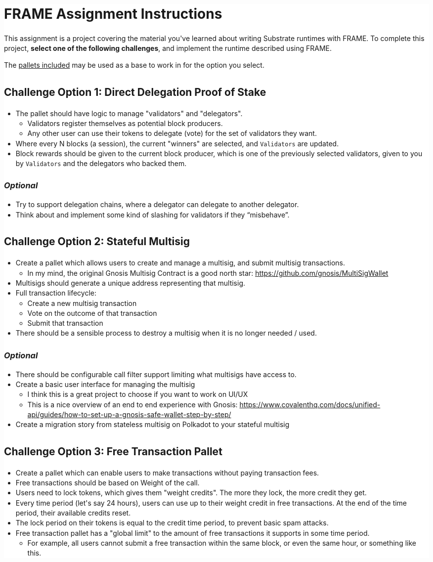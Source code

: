 # FRAME Assignment Instructions

This assignment is a project covering the material you've learned about writing Substrate runtimes
with FRAME. To complete this project, **select one of the following challenges**, and implement the
runtime described using FRAME.

The [pallets included](./pallets/) may be used as a base to work in for the option you select.

## Challenge Option 1: Direct Delegation Proof of Stake

- The pallet should have logic to manage "validators" and "delegators".
  - Validators register themselves as potential block producers.
  - Any other user can use their tokens to delegate (vote) for the set of validators they want.
- Where every N blocks (a session), the current "winners" are selected, and `Validators` are
  updated.
- Block rewards should be given to the current block producer, which is one of the previously
  selected validators, given to you by `Validators` and the delegators who backed them.

### _Optional_

- Try to support delegation chains, where a delegator can delegate to another delegator.
- Think about and implement some kind of slashing for validators if they “misbehave”.

## Challenge Option 2: Stateful Multisig

- Create a pallet which allows users to create and manage a multisig, and submit multisig transactions.
  - In my mind, the original Gnosis Multisig Contract is a good north star:
    https://github.com/gnosis/MultiSigWallet
- Multisigs should generate a unique address representing that multisig.
- Full transaction lifecycle:
  - Create a new multisig transaction
  - Vote on the outcome of that transaction
  - Submit that transaction
- There should be a sensible process to destroy a multisig when it is no longer needed / used.

### _Optional_

- There should be configurable call filter support limiting what multisigs have access to.
- Create a basic user interface for managing the multisig
  - I think this is a great project to choose if you want to work on UI/UX
  - This is a nice overview of an end to end experience with Gnosis:
    https://www.covalenthq.com/docs/unified-api/guides/how-to-set-up-a-gnosis-safe-wallet-step-by-step/
- Create a migration story from stateless multisig on Polkadot to your stateful multisig

## Challenge Option 3: Free Transaction Pallet

- Create a pallet which can enable users to make transactions without paying transaction fees.
- Free transactions should be based on Weight of the call.
- Users need to lock tokens, which gives them "weight credits". The more they lock, the more credit
  they get.
- Every time period (let's say 24 hours), users can use up to their weight credit in free
  transactions. At the end of the time period, their available credits reset.
- The lock period on their tokens is equal to the credit time period, to prevent basic spam attacks.
- Free transaction pallet has a "global limit" to the amount of free transactions it supports in
  some time period.
  - For example, all users cannot submit a free transaction within the same block, or even the same
    hour, or something like this.
